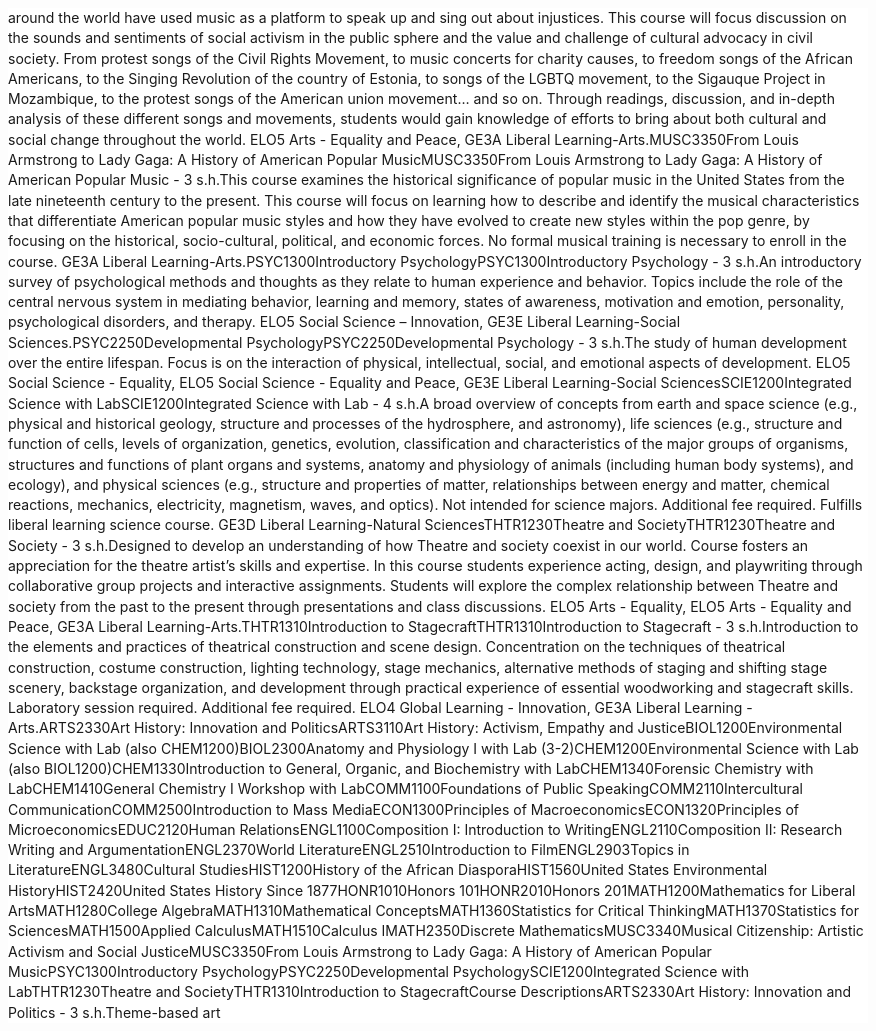 around the world have used music as a platform to speak up and sing out about injustices. This course will focus discussion on the sounds and sentiments of social activism in the public sphere and the value and challenge of cultural advocacy in civil society. From protest songs of the Civil Rights Movement, to music concerts for charity causes, to freedom songs of the African Americans, to the Singing Revolution of the country of Estonia, to songs of the LGBTQ movement, to the Sigauque Project in Mozambique, to the protest songs of the American union movement… and so on. Through readings, discussion, and in-depth analysis of these different songs and movements, students would gain knowledge of efforts to bring about both cultural and social change throughout the world. ELO5 Arts - Equality and Peace, GE3A Liberal Learning-Arts.MUSC3350From Louis Armstrong to Lady Gaga: A History of American Popular MusicMUSC3350From Louis Armstrong to Lady Gaga: A History of American Popular Music  - 3 s.h.This course examines the historical significance of popular music in the United States from the late nineteenth century to the present. This course will focus on learning how to describe and identify the musical characteristics that differentiate American popular music styles and how they have evolved to create new styles within the pop genre, by focusing on the historical, socio-cultural, political, and economic forces. No formal musical training is necessary to enroll in the course. GE3A Liberal Learning-Arts.PSYC1300Introductory PsychologyPSYC1300Introductory Psychology  - 3 s.h.An introductory survey of psychological methods and thoughts as they relate to human experience and behavior. Topics include the role of the central nervous system in mediating behavior, learning and memory, states of awareness, motivation and emotion, personality, psychological disorders, and therapy. ELO5 Social Science – Innovation, GE3E Liberal Learning-Social Sciences.PSYC2250Developmental PsychologyPSYC2250Developmental Psychology  - 3 s.h.The study of human development over the entire lifespan. Focus is on the interaction of physical, intellectual, social, and emotional aspects of development. ELO5 Social Science - Equality, ELO5 Social Science - Equality and Peace, GE3E Liberal Learning-Social SciencesSCIE1200Integrated Science with LabSCIE1200Integrated Science with Lab  - 4 s.h.A broad overview of concepts from earth and space science (e.g., physical and historical geology, structure and processes of the hydrosphere, and astronomy), life sciences (e.g., structure and function of cells, levels of organization, genetics, evolution, classification and characteristics of the major groups of organisms, structures and functions of plant organs and systems, anatomy and physiology of animals (including human body systems), and ecology), and physical sciences (e.g., structure and properties of matter, relationships between energy and matter, chemical reactions, mechanics, electricity, magnetism, waves, and optics). Not intended for science majors. Additional fee required. Fulfills liberal learning science course. GE3D Liberal Learning-Natural SciencesTHTR1230Theatre and SocietyTHTR1230Theatre and Society  - 3 s.h.Designed to develop an understanding of how Theatre and society coexist in our world. Course fosters an appreciation for the theatre artist’s skills and expertise.  In this course students experience acting, design, and playwriting through collaborative group projects and interactive assignments.  Students will explore the complex relationship between Theatre and society from the past to the present through presentations and class discussions. ELO5 Arts - Equality, ELO5 Arts - Equality and Peace, GE3A Liberal Learning-Arts.THTR1310Introduction to StagecraftTHTR1310Introduction to Stagecraft  - 3 s.h.Introduction to the elements and practices of theatrical construction and scene design. Concentration on the techniques of theatrical construction, costume construction, lighting technology, stage mechanics, alternative methods of staging and shifting stage scenery, backstage organization, and development through practical experience of essential woodworking and stagecraft skills. Laboratory session required. Additional fee required. ELO4 Global Learning - Innovation, GE3A Liberal Learning - Arts.ARTS2330Art History: Innovation and PoliticsARTS3110Art History: Activism, Empathy and JusticeBIOL1200Environmental Science with Lab (also CHEM1200)BIOL2300Anatomy and Physiology I with Lab (3-2)CHEM1200Environmental Science with Lab (also BIOL1200)CHEM1330Introduction to General, Organic, and Biochemistry with LabCHEM1340Forensic Chemistry with LabCHEM1410General Chemistry I Workshop with LabCOMM1100Foundations of Public SpeakingCOMM2110Intercultural CommunicationCOMM2500Introduction to Mass MediaECON1300Principles of MacroeconomicsECON1320Principles of MicroeconomicsEDUC2120Human RelationsENGL1100Composition I: Introduction to WritingENGL2110Composition II: Research Writing and ArgumentationENGL2370World LiteratureENGL2510Introduction to FilmENGL2903Topics in LiteratureENGL3480Cultural StudiesHIST1200History of the African DiasporaHIST1560United States Environmental HistoryHIST2420United States History Since 1877HONR1010Honors 101HONR2010Honors 201MATH1200Mathematics for Liberal ArtsMATH1280College AlgebraMATH1310Mathematical ConceptsMATH1360Statistics for Critical ThinkingMATH1370Statistics for SciencesMATH1500Applied CalculusMATH1510Calculus IMATH2350Discrete MathematicsMUSC3340Musical Citizenship: Artistic Activism and Social JusticeMUSC3350From Louis Armstrong to Lady Gaga: A History of American Popular MusicPSYC1300Introductory PsychologyPSYC2250Developmental PsychologySCIE1200Integrated Science with LabTHTR1230Theatre and SocietyTHTR1310Introduction to StagecraftCourse DescriptionsARTS2330Art History: Innovation and Politics  - 3 s.h.Theme-based art